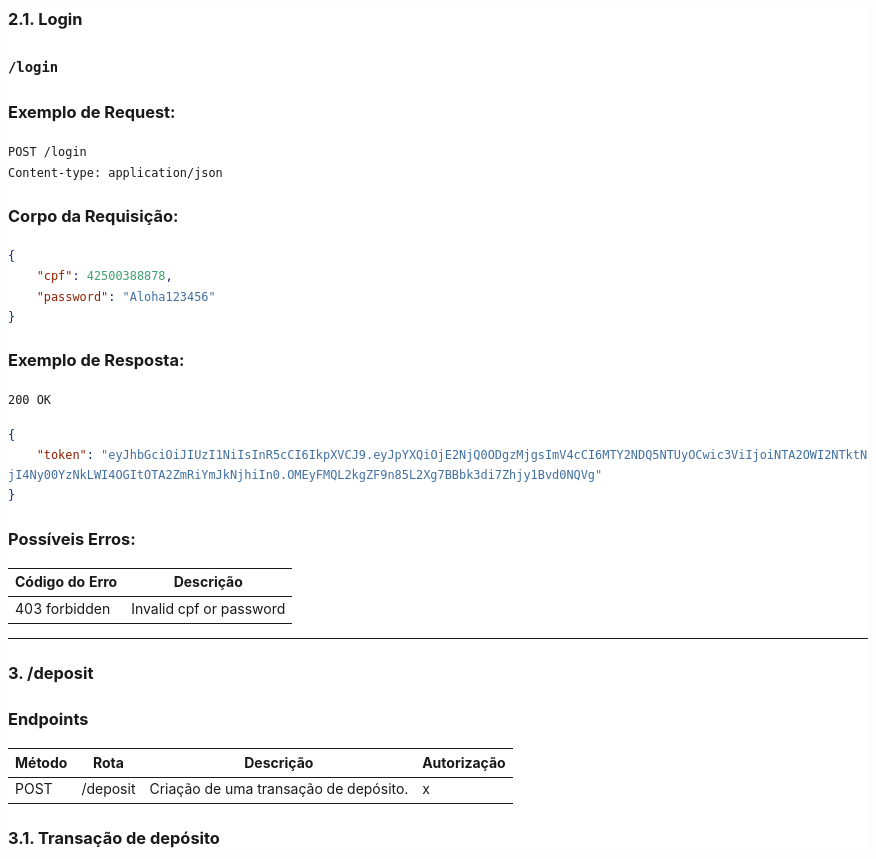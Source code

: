 ### 2.1. **Login**

### `/login`

### Exemplo de Request:

```
POST /login
Content-type: application/json
```

### Corpo da Requisição:

```json
{
	"cpf": 42500388878,
	"password": "Aloha123456"
}
```

### Exemplo de Resposta:

```
200 OK
```

```json
{
	"token": "eyJhbGciOiJIUzI1NiIsInR5cCI6IkpXVCJ9.eyJpYXQiOjE2NjQ0ODgzMjgsImV4cCI6MTY2NDQ5NTUyOCwic3ViIjoiNTA2OWI2NTktNjI4Ny00YzNkLWI4OGItOTA2ZmRiYmJkNjhiIn0.OMEyFMQL2kgZF9n85L2Xg7BBbk3di7Zhjy1Bvd0NQVg"
}
```

### Possíveis Erros:

| Código do Erro | Descrição               |
| -------------- | ----------------------- |
| 403 forbidden  | Invalid cpf or password |

---

### 3. /deposit

### Endpoints

| Método | Rota     | Descrição                             | Autorização |
| ------ | -------- | ------------------------------------- | ----------- |
| POST   | /deposit | Criação de uma transação de depósito. | x           |

### 3.1. **Transação de depósito**
